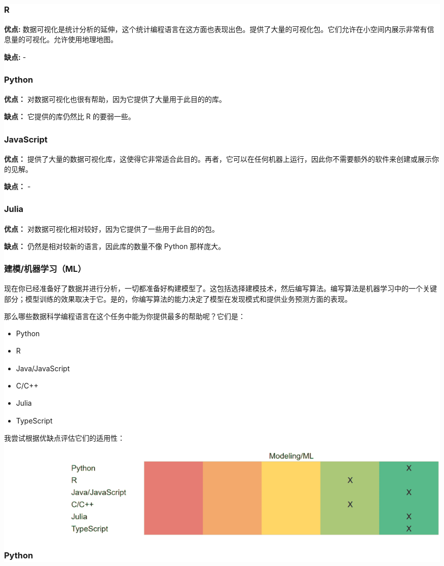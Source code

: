 ### R

**优点:** 数据可视化是统计分析的延伸，这个统计编程语言在这方面也表现出色。提供了大量的可视化包。它们允许在小空间内展示非常有信息量的可视化。允许使用地理地图。

**缺点:** -

### Python

**优点：** 对数据可视化也很有帮助，因为它提供了大量用于此目的的库。

**缺点：** 它提供的库仍然比 R 的要弱一些。

### JavaScript

**优点：** 提供了大量的数据可视化库，这使得它非常适合此目的。再者，它可以在任何机器上运行，因此你不需要额外的软件来创建或展示你的见解。

**缺点：** -

### Julia

**优点：** 对数据可视化相对较好，因为它提供了一些用于此目的的包。

**缺点：** 仍然是相对较新的语言，因此库的数量不像 Python 那样庞大。

### 建模/机器学习（ML）

现在你已经准备好了数据并进行分析，一切都准备好构建模型了。这包括选择建模技术，然后编写算法。编写算法是机器学习中的一个关键部分；模型训练的效果取决于它。是的，你编写算法的能力决定了模型在发现模式和提供业务预测方面的表现。

那么哪些数据科学编程语言在这个任务中能为你提供最多的帮助呢？它们是：

+   Python

+   R

+   Java/JavaScript

+   C/C++

+   Julia

+   TypeScript

我尝试根据优缺点评估它们的适用性：

![数据科学编程语言及其使用时机](img/2c82a0b26ffeb2ab39309fd4a30266f0.png)

### Python
